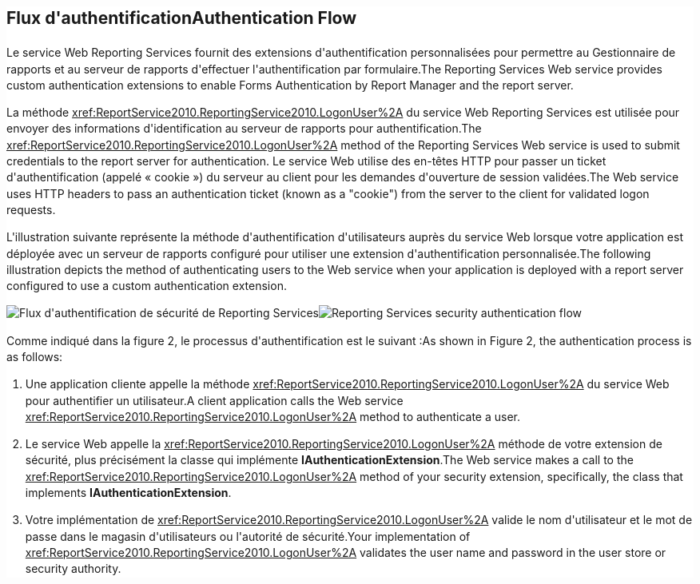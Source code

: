 ```  
```  
  
## <a name="authentication-flow"></a><span data-ttu-id="ca43d-120">Flux d'authentification</span><span class="sxs-lookup"><span data-stu-id="ca43d-120">Authentication Flow</span></span>  
 <span data-ttu-id="ca43d-121">Le service Web Reporting Services fournit des extensions d'authentification personnalisées pour permettre au Gestionnaire de rapports et au serveur de rapports d'effectuer l'authentification par formulaire.</span><span class="sxs-lookup"><span data-stu-id="ca43d-121">The Reporting Services Web service provides custom authentication extensions to enable Forms Authentication by Report Manager and the report server.</span></span>  
  
 <span data-ttu-id="ca43d-122">La méthode <xref:ReportService2010.ReportingService2010.LogonUser%2A> du service Web Reporting Services est utilisée pour envoyer des informations d'identification au serveur de rapports pour authentification.</span><span class="sxs-lookup"><span data-stu-id="ca43d-122">The <xref:ReportService2010.ReportingService2010.LogonUser%2A> method of the Reporting Services Web service is used to submit credentials to the report server for authentication.</span></span> <span data-ttu-id="ca43d-123">Le service Web utilise des en-têtes HTTP pour passer un ticket d'authentification (appelé « cookie ») du serveur au client pour les demandes d'ouverture de session validées.</span><span class="sxs-lookup"><span data-stu-id="ca43d-123">The Web service uses HTTP headers to pass an authentication ticket (known as a "cookie") from the server to the client for validated logon requests.</span></span>  
  
 <span data-ttu-id="ca43d-124">L'illustration suivante représente la méthode d'authentification d'utilisateurs auprès du service Web lorsque votre application est déployée avec un serveur de rapports configuré pour utiliser une extension d'authentification personnalisée.</span><span class="sxs-lookup"><span data-stu-id="ca43d-124">The following illustration depicts the method of authenticating users to the Web service when your application is deployed with a report server configured to use a custom authentication extension.</span></span>  
  
 <span data-ttu-id="ca43d-125">![Flux d'authentification de sécurité de Reporting Services](../../media/rosettasecurityextensionauthenticationflow.gif "Flux d'authentification de sécurité de Reporting Services")</span><span class="sxs-lookup"><span data-stu-id="ca43d-125">![Reporting Services security authentication flow](../../media/rosettasecurityextensionauthenticationflow.gif "Reporting Services security authentication flow")</span></span>  
  
 <span data-ttu-id="ca43d-126">Comme indiqué dans la figure 2, le processus d'authentification est le suivant :</span><span class="sxs-lookup"><span data-stu-id="ca43d-126">As shown in Figure 2, the authentication process is as follows:</span></span>  
  
1.  <span data-ttu-id="ca43d-127">Une application cliente appelle la méthode <xref:ReportService2010.ReportingService2010.LogonUser%2A> du service Web pour authentifier un utilisateur.</span><span class="sxs-lookup"><span data-stu-id="ca43d-127">A client application calls the Web service <xref:ReportService2010.ReportingService2010.LogonUser%2A> method to authenticate a user.</span></span>  
  
2.  <span data-ttu-id="ca43d-128">Le service Web appelle la <xref:ReportService2010.ReportingService2010.LogonUser%2A> méthode de votre extension de sécurité, plus précisément la classe qui implémente **IAuthenticationExtension**.</span><span class="sxs-lookup"><span data-stu-id="ca43d-128">The Web service makes a call to the <xref:ReportService2010.ReportingService2010.LogonUser%2A> method of your security extension, specifically, the class that implements **IAuthenticationExtension**.</span></span>  
  
3.  <span data-ttu-id="ca43d-129">Votre implémentation de <xref:ReportService2010.ReportingService2010.LogonUser%2A> valide le nom d'utilisateur et le mot de passe dans le magasin d'utilisateurs ou l'autorité de sécurité.</span><span class="sxs-lookup"><span data-stu-id="ca43d-129">Your implementation of <xref:ReportService2010.ReportingService2010.LogonUser%2A> validates the user name and password in the user store or security authority.</span></span>  
  